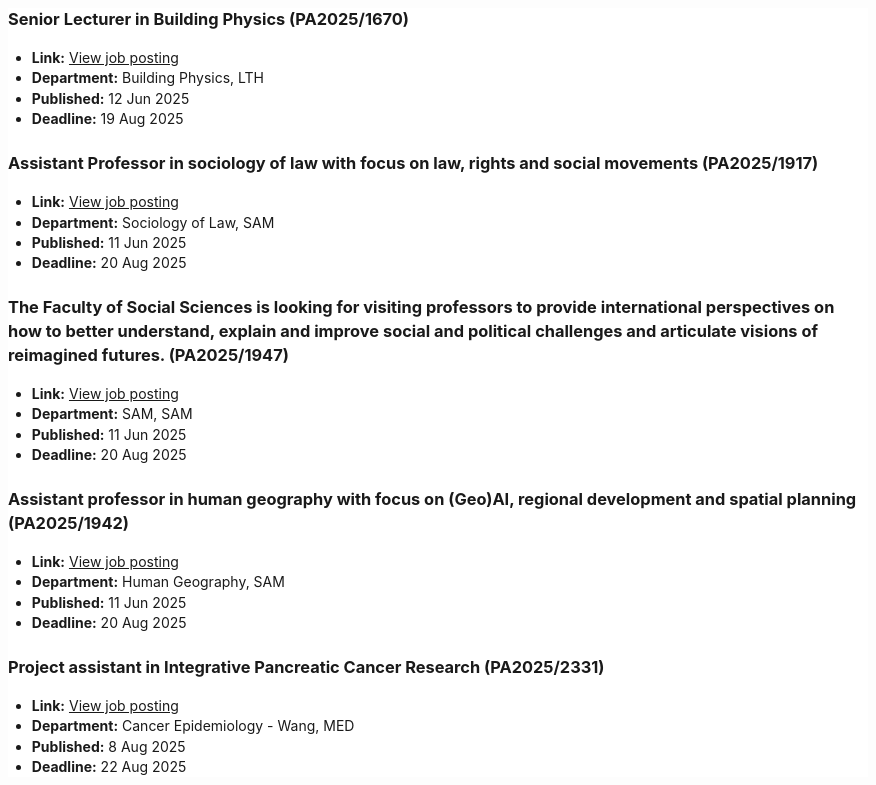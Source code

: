 </div>

<div class="job" data-type="Lecturer/Professor" style="margin-bottom: 1.5em;">
<h3>Senior Lecturer in Building Physics (PA2025/1670)</h3>

- **Link:** [View job posting](https://lu.varbi.com/en/what:job/jobID:827392/type:job/where:4/apply:1)
- **Department:** Building Physics, LTH
- **Published:** 12 Jun 2025
- **Deadline:** 19 Aug 2025

</div>

<div class="job" data-type="Lecturer/Professor" style="margin-bottom: 1.5em;">
<h3>Assistant Professor in sociology of law with focus on law, rights and social movements (PA2025/1917)</h3>

- **Link:** [View job posting](https://lu.varbi.com/en/what:job/jobID:834697/type:job/where:4/apply:1)
- **Department:** Sociology of Law, SAM
- **Published:** 11 Jun 2025
- **Deadline:** 20 Aug 2025

</div>

<div class="job" data-type="Lecturer/Professor" style="margin-bottom: 1.5em;">
<h3>The Faculty of Social Sciences is looking for visiting professors to provide international perspectives on how to better understand, explain and improve social and political challenges and articulate visions of reimagined futures. (PA2025/1947)</h3>

- **Link:** [View job posting](https://lu.varbi.com/en/what:job/jobID:835353/type:job/where:4/apply:1)
- **Department:** SAM, SAM
- **Published:** 11 Jun 2025
- **Deadline:** 20 Aug 2025

</div>

<div class="job" data-type="Lecturer/Professor" style="margin-bottom: 1.5em;">
<h3>Assistant professor in human geography with focus on (Geo)AI, regional development and spatial planning (PA2025/1942)</h3>

- **Link:** [View job posting](https://lu.varbi.com/en/what:job/jobID:835201/type:job/where:4/apply:1)
- **Department:** Human Geography, SAM
- **Published:** 11 Jun 2025
- **Deadline:** 20 Aug 2025

</div>

<div class="job" data-type="Other" style="margin-bottom: 1.5em;">
<h3>Project assistant in Integrative Pancreatic Cancer Research (PA2025/2331)</h3>

- **Link:** [View job posting](https://lu.varbi.com/en/what:job/jobID:846951/type:job/where:4/apply:1)
- **Department:** Cancer Epidemiology - Wang, MED
- **Published:** 8 Aug 2025
- **Deadline:** 22 Aug 2025

